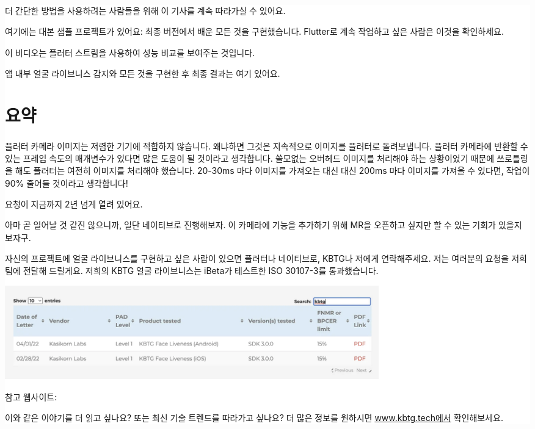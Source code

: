 더 간단한 방법을 사용하려는 사람들을 위해 이 기사를 계속 따라가실 수 있어요.

여기에는 대본 샘플 프로젝트가 있어요: 최종 버전에서 배운 모든 것을 구현했습니다. Flutter로 계속 작업하고 싶은 사람은 이것을 확인하세요.

<div class="content-ad"></div>

이 비디오는 플러터 스트림을 사용하여 성능 비교를 보여주는 것입니다.

앱 내부 얼굴 라이브니스 감지와 모든 것을 구현한 후 최종 결과는 여기 있어요.

# 요약

플러터 카메라 이미지는 저렴한 기기에 적합하지 않습니다. 왜냐하면 그것은 지속적으로 이미지를 플러터로 돌려보냅니다. 플러터 카메라에 반환할 수 있는 프레임 속도의 매개변수가 있다면 많은 도움이 될 것이라고 생각합니다. 쓸모없는 오버헤드 이미지를 처리해야 하는 상황이었기 때문에 쓰로틀링을 해도 플러터는 여전히 이미지를 처리해야 했습니다. 20-30ms 마다 이미지를 가져오는 대신 대신 200ms 마다 이미지를 가져올 수 있다면, 작업이 90% 줄어들 것이라고 생각합니다!

<div class="content-ad"></div>

요청이 지금까지 2년 넘게 열려 있어요.

아마 곧 일어날 것 같진 않으니까, 일단 네이티브로 진행해보자. 이 카메라에 기능을 추가하기 위해 MR을 오픈하고 싶지만 할 수 있는 기회가 있을지 보자구.

자신의 프로젝트에 얼굴 라이브니스를 구현하고 싶은 사람이 있으면 플러터나 네이티브로, KBTG나 저에게 연락해주세요. 저는 여러분의 요청을 저희 팀에 전달해 드릴게요. 저희의 KBTG 얼굴 라이브니스는 iBeta가 테스트한 ISO 30107-3를 통과했습니다.

![이미지](/assets/img/2024-06-22-Real-TimeMachineLearningWithFlutterCamera_11.png)

<div class="content-ad"></div>

참고 웹사이트:

이와 같은 이야기를 더 읽고 싶나요? 또는 최신 기술 트렌드를 따라가고 싶나요? 더 많은 정보를 원하시면 www.kbtg.tech에서 확인해보세요.